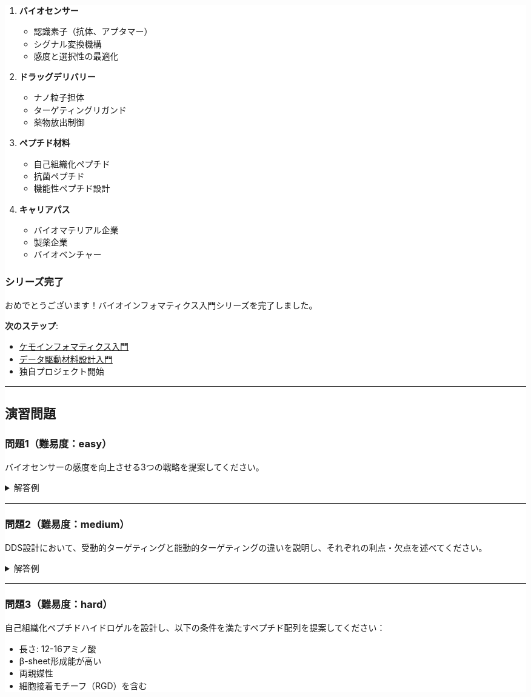1. **バイオセンサー**
   - 認識素子（抗体、アプタマー）
   - シグナル変換機構
   - 感度と選択性の最適化

2. **ドラッグデリバリー**
   - ナノ粒子担体
   - ターゲティングリガンド
   - 薬物放出制御

3. **ペプチド材料**
   - 自己組織化ペプチド
   - 抗菌ペプチド
   - 機能性ペプチド設計

4. **キャリアパス**
   - バイオマテリアル企業
   - 製薬企業
   - バイオベンチャー

### シリーズ完了

おめでとうございます！バイオインフォマティクス入門シリーズを完了しました。

**次のステップ**:
- [ケモインフォマティクス入門](../chemoinformatics-introduction/index.html)
- [データ駆動材料設計入門](../data-driven-materials-introduction/index.html)
- 独自プロジェクト開始

---

## 演習問題

### 問題1（難易度：easy）

バイオセンサーの感度を向上させる3つの戦略を提案してください。

<details><summary>解答例</summary></details>

---

### 問題2（難易度：medium）

DDS設計において、受動的ターゲティングと能動的ターゲティングの違いを説明し、それぞれの利点・欠点を述べてください。

<details><summary>解答例</summary></details>

---

### 問題3（難易度：hard）

自己組織化ペプチドハイドロゲルを設計し、以下の条件を満たすペプチド配列を提案してください：

- 長さ: 12-16アミノ酸
- β-sheet形成能が高い
- 両親媒性
- 細胞接着モチーフ（RGD）を含む
